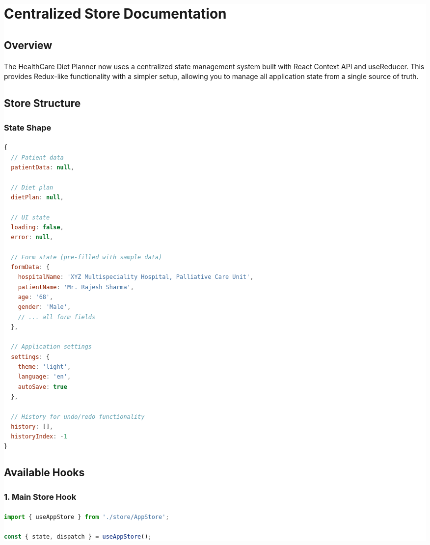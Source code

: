 # Centralized Store Documentation

## Overview

The HealthCare Diet Planner now uses a centralized state management system built with React Context API and useReducer. This provides Redux-like functionality with a simpler setup, allowing you to manage all application state from a single source of truth.

## Store Structure

### State Shape
```javascript
{
  // Patient data
  patientData: null,
  
  // Diet plan
  dietPlan: null,
  
  // UI state
  loading: false,
  error: null,
  
  // Form state (pre-filled with sample data)
  formData: {
    hospitalName: 'XYZ Multispeciality Hospital, Palliative Care Unit',
    patientName: 'Mr. Rajesh Sharma',
    age: '68',
    gender: 'Male',
    // ... all form fields
  },
  
  // Application settings
  settings: {
    theme: 'light',
    language: 'en',
    autoSave: true
  },
  
  // History for undo/redo functionality
  history: [],
  historyIndex: -1
}
```

## Available Hooks

### 1. Main Store Hook
```javascript
import { useAppStore } from './store/AppStore';

const { state, dispatch } = useAppStore();
```
